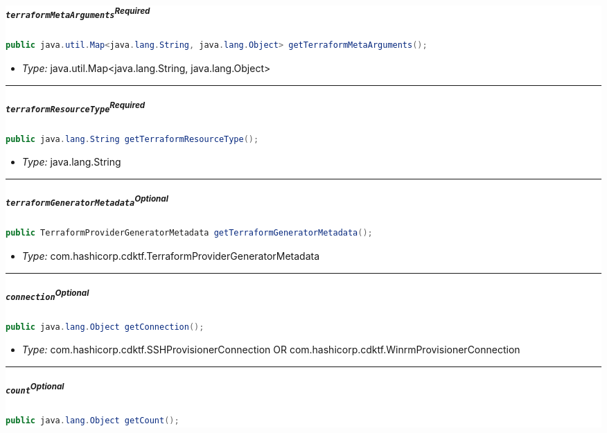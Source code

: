 
##### `terraformMetaArguments`<sup>Required</sup> <a name="terraformMetaArguments" id="@cdktf/provider-newrelic.nrqlDropRule.NrqlDropRule.property.terraformMetaArguments"></a>

```java
public java.util.Map<java.lang.String, java.lang.Object> getTerraformMetaArguments();
```

- *Type:* java.util.Map<java.lang.String, java.lang.Object>

---

##### `terraformResourceType`<sup>Required</sup> <a name="terraformResourceType" id="@cdktf/provider-newrelic.nrqlDropRule.NrqlDropRule.property.terraformResourceType"></a>

```java
public java.lang.String getTerraformResourceType();
```

- *Type:* java.lang.String

---

##### `terraformGeneratorMetadata`<sup>Optional</sup> <a name="terraformGeneratorMetadata" id="@cdktf/provider-newrelic.nrqlDropRule.NrqlDropRule.property.terraformGeneratorMetadata"></a>

```java
public TerraformProviderGeneratorMetadata getTerraformGeneratorMetadata();
```

- *Type:* com.hashicorp.cdktf.TerraformProviderGeneratorMetadata

---

##### `connection`<sup>Optional</sup> <a name="connection" id="@cdktf/provider-newrelic.nrqlDropRule.NrqlDropRule.property.connection"></a>

```java
public java.lang.Object getConnection();
```

- *Type:* com.hashicorp.cdktf.SSHProvisionerConnection OR com.hashicorp.cdktf.WinrmProvisionerConnection

---

##### `count`<sup>Optional</sup> <a name="count" id="@cdktf/provider-newrelic.nrqlDropRule.NrqlDropRule.property.count"></a>

```java
public java.lang.Object getCount();
```
